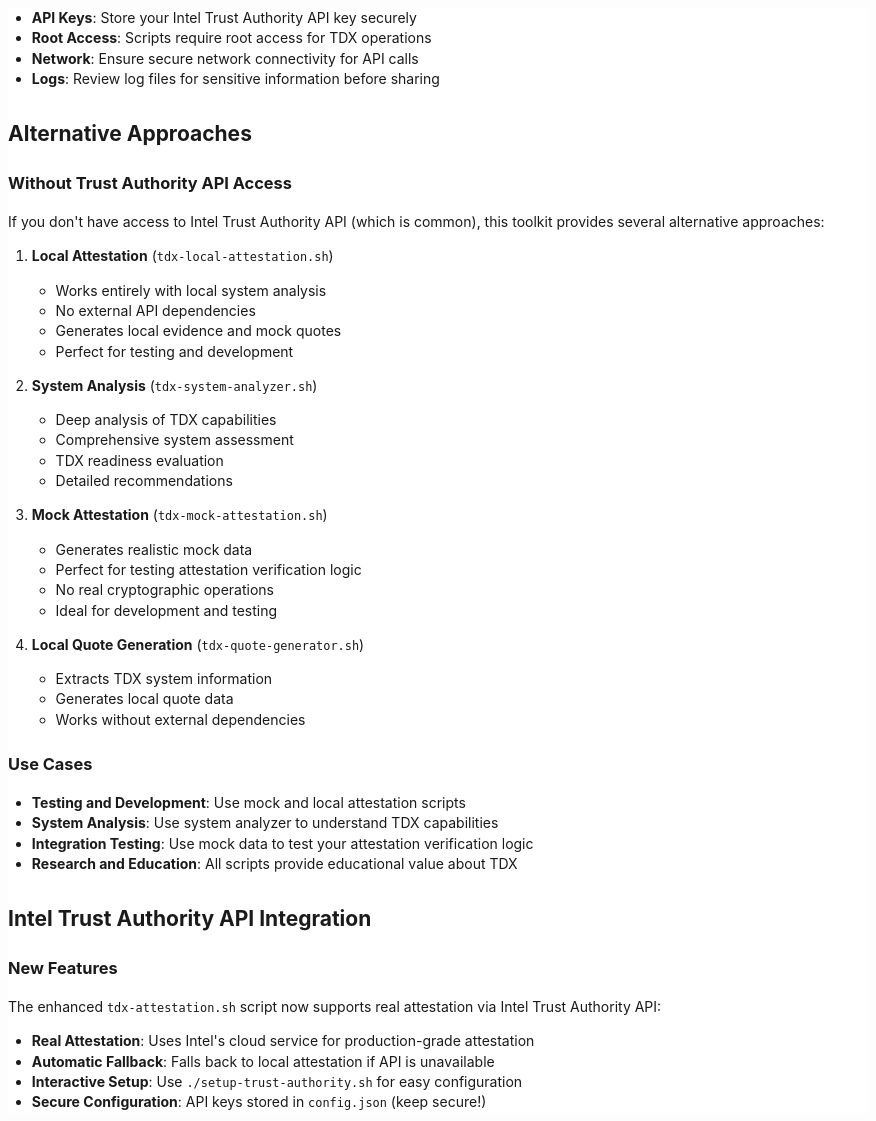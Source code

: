 - **API Keys**: Store your Intel Trust Authority API key securely
- **Root Access**: Scripts require root access for TDX operations
- **Network**: Ensure secure network connectivity for API calls
- **Logs**: Review log files for sensitive information before sharing

## Alternative Approaches

### Without Trust Authority API Access

If you don't have access to Intel Trust Authority API (which is common), this toolkit provides several alternative approaches:

1. **Local Attestation** (`tdx-local-attestation.sh`)
   - Works entirely with local system analysis
   - No external API dependencies
   - Generates local evidence and mock quotes
   - Perfect for testing and development

2. **System Analysis** (`tdx-system-analyzer.sh`)
   - Deep analysis of TDX capabilities
   - Comprehensive system assessment
   - TDX readiness evaluation
   - Detailed recommendations

3. **Mock Attestation** (`tdx-mock-attestation.sh`)
   - Generates realistic mock data
   - Perfect for testing attestation verification logic
   - No real cryptographic operations
   - Ideal for development and testing

4. **Local Quote Generation** (`tdx-quote-generator.sh`)
   - Extracts TDX system information
   - Generates local quote data
   - Works without external dependencies

### Use Cases

- **Testing and Development**: Use mock and local attestation scripts
- **System Analysis**: Use system analyzer to understand TDX capabilities
- **Integration Testing**: Use mock data to test your attestation verification logic
- **Research and Education**: All scripts provide educational value about TDX

## Intel Trust Authority API Integration

### New Features

The enhanced `tdx-attestation.sh` script now supports real attestation via Intel Trust Authority API:

- **Real Attestation**: Uses Intel's cloud service for production-grade attestation
- **Automatic Fallback**: Falls back to local attestation if API is unavailable
- **Interactive Setup**: Use `./setup-trust-authority.sh` for easy configuration
- **Secure Configuration**: API keys stored in `config.json` (keep secure!)
